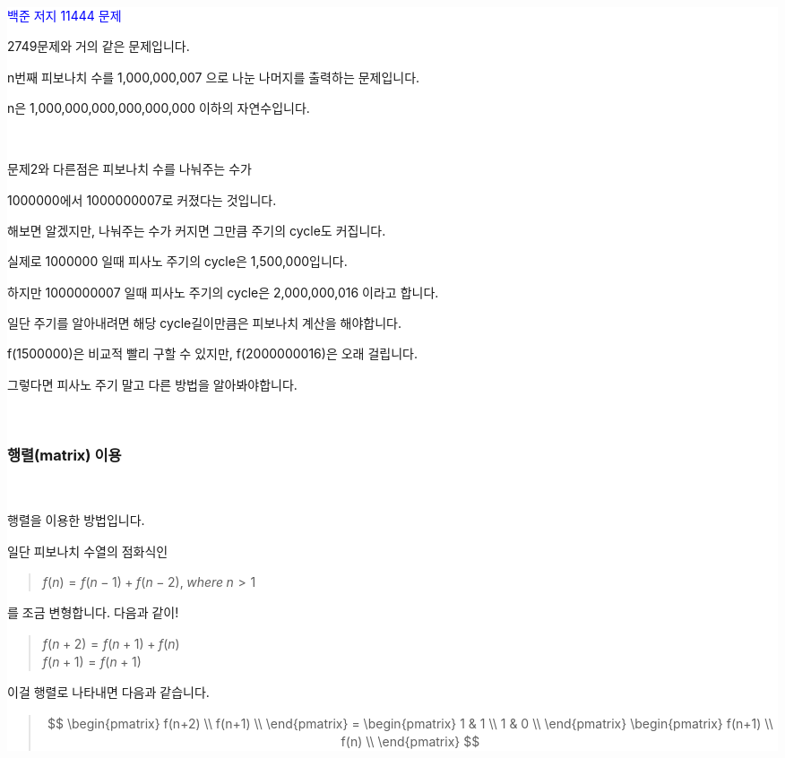 <span style="color:blue">백준 저지 11444 문제</span>

2749문제와 거의 같은 문제입니다.

n번째 피보나치 수를 1,000,000,007 으로 나눈 나머지를 출력하는 문제입니다.

n은 1,000,000,000,000,000,000 이하의 자연수입니다.

<br>

문제2와 다른점은 피보나치 수를 나눠주는 수가 

1000000에서 1000000007로 커졌다는 것입니다.

해보면 알겠지만, 나눠주는 수가 커지면 그만큼 주기의 cycle도 커집니다.

실제로 1000000 일때 피사노 주기의 cycle은 1,500,000입니다.

하지만 1000000007 일때 피사노 주기의 cycle은 2,000,000,016 이라고 합니다.

일단 주기를 알아내려면 해당 cycle길이만큼은 피보나치 계산을 해야합니다.

f(1500000)은 비교적 빨리 구할 수 있지만, f(2000000016)은 오래 걸립니다.

그렇다면 피사노 주기 말고 다른 방법을 알아봐야합니다.

<br>

### 행렬(matrix) 이용

<br>

행렬을 이용한 방법입니다.

일단 피보나치 수열의 점화식인

> $f(n) = f(n-1)+f(n-2), \; where \; n>1$

를 조금 변형합니다. 다음과 같이!

> $f(n+2) = f(n+1)+f(n)$ <br>
$f(n+1) = f(n+1)$

이걸 행렬로 나타내면 다음과 같습니다.

>$$
    \begin{pmatrix}
    f(n+2) \\
    f(n+1) \\
    \end{pmatrix}
    =
    \begin{pmatrix}
    1 & 1 \\
    1 & 0 \\
    \end{pmatrix}
    \begin{pmatrix}
    f(n+1) \\
    f(n) \\
    \end{pmatrix}
$$

